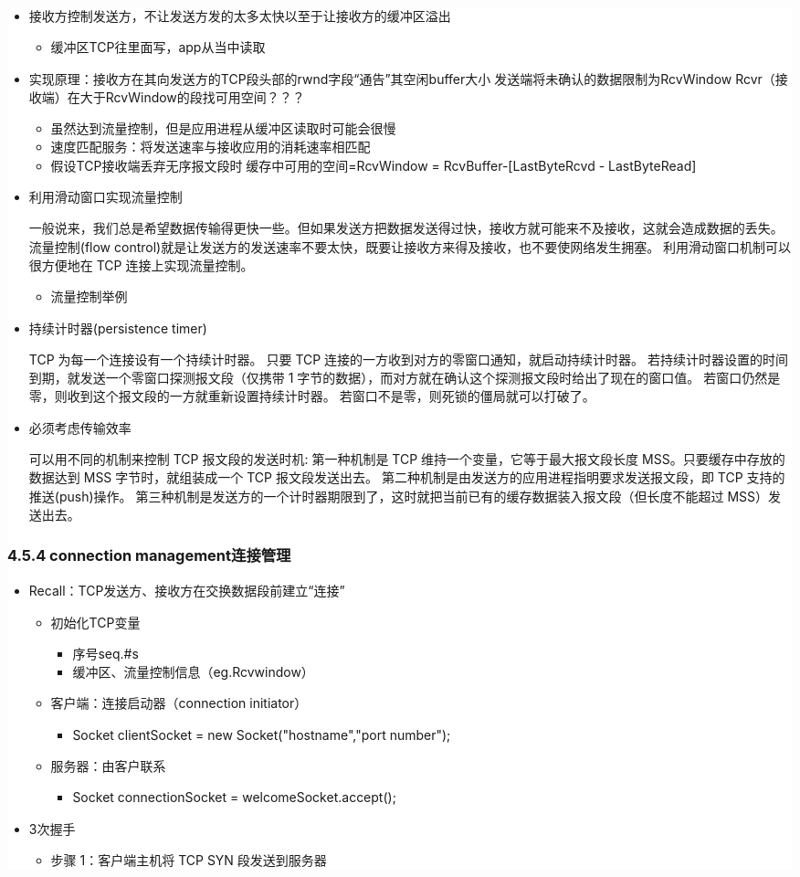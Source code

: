 - 接收方控制发送方，不让发送方发的太多太快以至于让接收方的缓冲区溢出

  - 缓冲区TCP往里面写，app从当中读取

- 实现原理：接收方在其向发送方的TCP段头部的rwnd字段“通告”其空闲buffer大小
  发送端将未确认的数据限制为RcvWindow
  Rcvr（接收端）在大于RcvWindow的段找可用空间？？？

  - 虽然达到流量控制，但是应用进程从缓冲区读取时可能会很慢
  - 速度匹配服务：将发送速率与接收应用的消耗速率相匹配
  - 假设TCP接收端丢弃无序报文段时
    缓存中可用的空间=RcvWindow
    = RcvBuffer-[LastByteRcvd - LastByteRead]

- 利用滑动窗口实现流量控制

  一般说来，我们总是希望数据传输得更快一些。但如果发送方把数据发送得过快，接收方就可能来不及接收，这就会造成数据的丢失。 
  流量控制(flow control)就是让发送方的发送速率不要太快，既要让接收方来得及接收，也不要使网络发生拥塞。 
  利用滑动窗口机制可以很方便地在 TCP 连接上实现流量控制。 


  - 流量控制举例

- 持续计时器(persistence timer)

  TCP 为每一个连接设有一个持续计时器。 
  只要 TCP 连接的一方收到对方的零窗口通知，就启动持续计时器。 
  若持续计时器设置的时间到期，就发送一个零窗口探测报文段（仅携带 1 字节的数据），而对方就在确认这个探测报文段时给出了现在的窗口值。 
  若窗口仍然是零，则收到这个报文段的一方就重新设置持续计时器。 
  若窗口不是零，则死锁的僵局就可以打破了。 

- 必须考虑传输效率

  可以用不同的机制来控制 TCP 报文段的发送时机: 
  第一种机制是 TCP 维持一个变量，它等于最大报文段长度 MSS。只要缓存中存放的数据达到 MSS 字节时，就组装成一个 TCP 报文段发送出去。 
  第二种机制是由发送方的应用进程指明要求发送报文段，即 TCP 支持的推送(push)操作。 
  第三种机制是发送方的一个计时器期限到了，这时就把当前已有的缓存数据装入报文段（但长度不能超过 MSS）发送出去。 

  

### 4.5.4 connection management连接管理

- Recall：TCP发送方、接收方在交换数据段前建立“连接”

  - 初始化TCP变量

    - 序号seq.#s
    - 缓冲区、流量控制信息（eg.Rcvwindow）

  - 客户端：连接启动器（connection initiator）

    - Socket clientSocket = new Socket("hostname","port number"); 

  - 服务器：由客户联系

    - Socket connectionSocket = welcomeSocket.accept();

- 3次握手

  - 步骤 1：客户端主机将 TCP SYN 段发送到服务器
